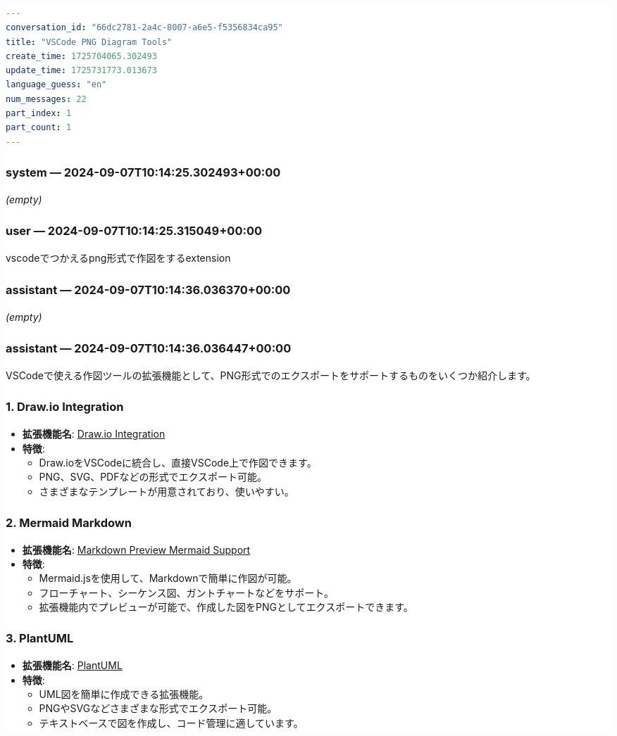 ```yaml
---
conversation_id: "66dc2781-2a4c-8007-a6e5-f5356834ca95"
title: "VSCode PNG Diagram Tools"
create_time: 1725704065.302493
update_time: 1725731773.013673
language_guess: "en"
num_messages: 22
part_index: 1
part_count: 1
---
```


### system — 2024-09-07T10:14:25.302493+00:00

_(empty)_

### user — 2024-09-07T10:14:25.315049+00:00

vscodeでつかえるpng形式で作図をするextension

### assistant — 2024-09-07T10:14:36.036370+00:00

_(empty)_

### assistant — 2024-09-07T10:14:36.036447+00:00

VSCodeで使える作図ツールの拡張機能として、PNG形式でのエクスポートをサポートするものをいくつか紹介します。

### 1. **Draw.io Integration**
- **拡張機能名**: [Draw.io Integration](https://marketplace.visualstudio.com/items?itemName=hediet.vscode-drawio)
- **特徴**:
  - Draw.ioをVSCodeに統合し、直接VSCode上で作図できます。
  - PNG、SVG、PDFなどの形式でエクスポート可能。
  - さまざまなテンプレートが用意されており、使いやすい。
  
### 2. **Mermaid Markdown**
- **拡張機能名**: [Markdown Preview Mermaid Support](https://marketplace.visualstudio.com/items?itemName=bierner.markdown-mermaid)
- **特徴**:
  - Mermaid.jsを使用して、Markdownで簡単に作図が可能。
  - フローチャート、シーケンス図、ガントチャートなどをサポート。
  - 拡張機能内でプレビューが可能で、作成した図をPNGとしてエクスポートできます。

### 3. **PlantUML**
- **拡張機能名**: [PlantUML](https://marketplace.visualstudio.com/items?itemName=jebbs.plantuml)
- **特徴**:
  - UML図を簡単に作成できる拡張機能。
  - PNGやSVGなどさまざまな形式でエクスポート可能。
  - テキストベースで図を作成し、コード管理に適しています。
